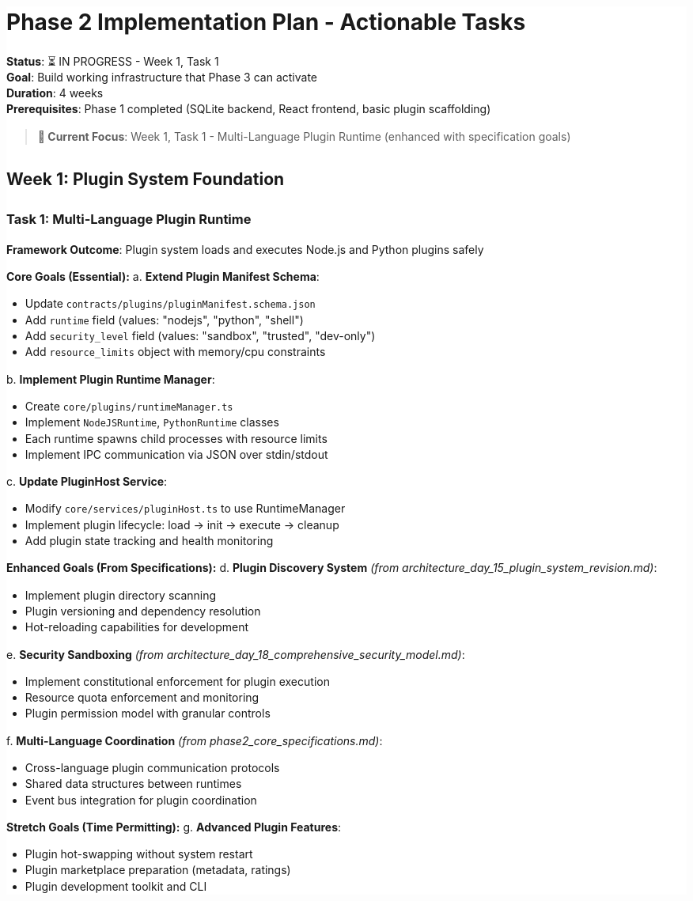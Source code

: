 # Phase 2 Implementation Plan - Actionable Tasks

**Status**: ⏳ IN PROGRESS - Week 1, Task 1  
**Goal**: Build working infrastructure that Phase 3 can activate  
**Duration**: 4 weeks  
**Prerequisites**: Phase 1 completed (SQLite backend, React frontend, basic plugin scaffolding)

> **📍 Current Focus**: Week 1, Task 1 - Multi-Language Plugin Runtime (enhanced with specification goals)

## Week 1: Plugin System Foundation

### Task 1: Multi-Language Plugin Runtime
**Framework Outcome**: Plugin system loads and executes Node.js and Python plugins safely

**Core Goals (Essential):**
a. **Extend Plugin Manifest Schema**:
   - Update `contracts/plugins/pluginManifest.schema.json`
   - Add `runtime` field (values: "nodejs", "python", "shell")
   - Add `security_level` field (values: "sandbox", "trusted", "dev-only")
   - Add `resource_limits` object with memory/cpu constraints

b. **Implement Plugin Runtime Manager**:
   - Create `core/plugins/runtimeManager.ts`
   - Implement `NodeJSRuntime`, `PythonRuntime` classes
   - Each runtime spawns child processes with resource limits
   - Implement IPC communication via JSON over stdin/stdout

c. **Update PluginHost Service**:
   - Modify `core/services/pluginHost.ts` to use RuntimeManager
   - Implement plugin lifecycle: load → init → execute → cleanup
   - Add plugin state tracking and health monitoring

**Enhanced Goals (From Specifications):**
d. **Plugin Discovery System** *(from architecture_day_15_plugin_system_revision.md)*:
   - Implement plugin directory scanning
   - Plugin versioning and dependency resolution
   - Hot-reloading capabilities for development

e. **Security Sandboxing** *(from architecture_day_18_comprehensive_security_model.md)*:
   - Implement constitutional enforcement for plugin execution
   - Resource quota enforcement and monitoring
   - Plugin permission model with granular controls

f. **Multi-Language Coordination** *(from phase2_core_specifications.md)*:
   - Cross-language plugin communication protocols
   - Shared data structures between runtimes
   - Event bus integration for plugin coordination

**Stretch Goals (Time Permitting):**
g. **Advanced Plugin Features**:
   - Plugin hot-swapping without system restart
   - Plugin marketplace preparation (metadata, ratings)
   - Plugin development toolkit and CLI
